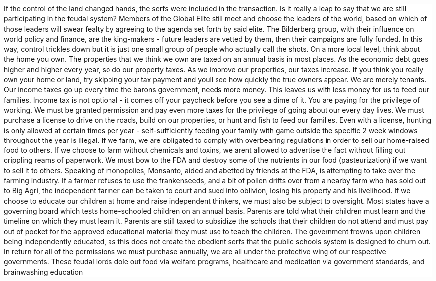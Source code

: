 If the control of the land changed hands, the serfs were
included in the transaction.
Is it really a leap to say that we are
still participating in the feudal system?
Members of
the
Global Elite still meet and choose the leaders of the world,
based on which of those leaders will swear fealty by agreeing to the
agenda set forth by said elite.
The Bilderberg group, with their influence
on world policy and finance, are the king-makers - future leaders are vetted
by them, then their campaigns are fully funded. In this way, control
trickles down but it is just one small group of people who actually call the
shots.
On a more local level, think about the home you
own.
The properties that we think we own are taxed on an annual basis in
most places. As the economic debt goes higher and higher every year, so do
our property taxes. As we improve our properties, our taxes increase. If you
think you really own your home or land, try skipping your tax payment and
youll see how quickly the true owners appear. We are merely tenants.
Our income taxes go up every time the barons government,
needs more money.
This leaves us with less money for us to feed
our families. Income tax is not optional - it comes off your paycheck before
you see a dime of it. You are paying for the privilege of working.
We must be granted permission and pay even more
taxes for the privilege of going about our every day lives. We must purchase
a license to drive on the roads, build on our properties, or hunt and fish
to feed our families.
Even with a license, hunting is only allowed at
certain times per year - self-sufficiently feeding your family with game
outside the specific 2 week windows throughout the year is illegal.
If we farm, we are obligated to comply with
overbearing regulations in order to sell our home-raised food to others. If
we choose to farm without chemicals and toxins, we arent allowed to
advertise the fact without filling out crippling
reams of paperwork.
We must bow to
the FDA and destroy some of the nutrients
in our food (pasteurization) if we want to sell it to others.
Speaking of monopolies,
Monsanto, aided and abetted by friends at
the FDA, is attempting to take over the farming industry. If a farmer
refuses to use the frankenseeds, and a bit of pollen drifts over from a
nearby farm who has sold out to Big Agri, the independent farmer can be
taken to court and sued into oblivion, losing his property and his
livelihood.
If we choose to educate our children at home and
raise independent thinkers, we must also be subject to oversight. Most
states have a governing board which tests home-schooled children on an
annual basis.
Parents are told what their children must learn
and the timeline on which they must learn it. Parents are still taxed to
subsidize the schools that their children do not attend and must pay out of
pocket for the approved educational material they must use to teach the
children.
The government frowns upon children being
independently educated, as this does not create the obedient serfs that the
public schools system is designed to churn out.
In return for all of the permissions we must
purchase annually, we are all under the protective wing of our respective
governments. These feudal lords dole out food via welfare programs,
healthcare and medication via government standards, and brainwashing education